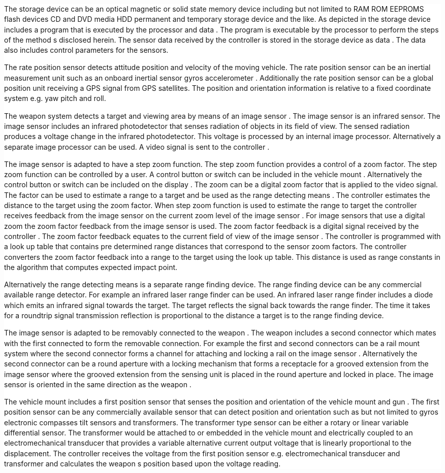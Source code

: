 The storage device can be an optical magnetic or solid state memory device including but not limited to RAM ROM EEPROMS flash devices CD and DVD media HDD permanent and temporary storage device and the like. As depicted in the storage device includes a program that is executed by the processor and data . The program is executable by the processor to perform the steps of the method s disclosed herein. The sensor data received by the controller is stored in the storage device as data . The data also includes control parameters for the sensors.

The rate position sensor detects attitude position and velocity of the moving vehicle. The rate position sensor can be an inertial measurement unit such as an onboard inertial sensor gyros accelerometer . Additionally the rate position sensor can be a global position unit receiving a GPS signal from GPS satellites. The position and orientation information is relative to a fixed coordinate system e.g. yaw pitch and roll.

The weapon system detects a target and viewing area by means of an image sensor . The image sensor is an infrared sensor. The image sensor includes an infrared photodetector that senses radiation of objects in its field of view. The sensed radiation produces a voltage change in the infrared photodetector. This voltage is processed by an internal image processor. Alternatively a separate image processor can be used. A video signal is sent to the controller .

The image sensor is adapted to have a step zoom function. The step zoom function provides a control of a zoom factor. The step zoom function can be controlled by a user. A control button or switch can be included in the vehicle mount . Alternatively the control button or switch can be included on the display . The zoom can be a digital zoom factor that is applied to the video signal. The factor can be used to estimate a range to a target and be used as the range detecting means . The controller estimates the distance to the target using the zoom factor. When step zoom function is used to estimate the range to target the controller receives feedback from the image sensor on the current zoom level of the image sensor . For image sensors that use a digital zoom the zoom factor feedback from the image sensor is used. The zoom factor feedback is a digital signal received by the controller . The zoom factor feedback equates to the current field of view of the image sensor . The controller is programmed with a look up table that contains pre determined range distances that correspond to the sensor zoom factors. The controller converters the zoom factor feedback into a range to the target using the look up table. This distance is used as range constants in the algorithm that computes expected impact point.

Alternatively the range detecting means is a separate range finding device. The range finding device can be any commercial available range detector. For example an infrared laser range finder can be used. An infrared laser range finder includes a diode which emits an infrared signal towards the target. The target reflects the signal back towards the range finder. The time it takes for a roundtrip signal transmission reflection is proportional to the distance a target is to the range finding device.

The image sensor is adapted to be removably connected to the weapon . The weapon includes a second connector which mates with the first connected to form the removable connection. For example the first and second connectors can be a rail mount system where the second connector forms a channel for attaching and locking a rail on the image sensor . Alternatively the second connector can be a round aperture with a locking mechanism that forms a receptacle for a grooved extension from the image sensor where the grooved extension from the sensing unit is placed in the round aperture and locked in place. The image sensor is oriented in the same direction as the weapon .

The vehicle mount includes a first position sensor that senses the position and orientation of the vehicle mount and gun . The first position sensor can be any commercially available sensor that can detect position and orientation such as but not limited to gyros electronic compasses tilt sensors and transformers. The transformer type sensor can be either a rotary or linear variable differential sensor. The transformer would be attached to or embedded in the vehicle mount and electrically coupled to an electromechanical transducer that provides a variable alternative current output voltage that is linearly proportional to the displacement. The controller receives the voltage from the first position sensor e.g. electromechanical transducer and transformer and calculates the weapon s position based upon the voltage reading.
